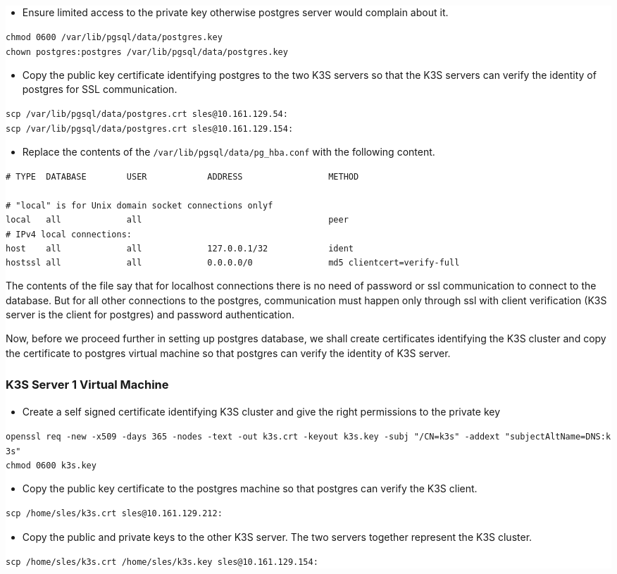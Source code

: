 * Ensure limited access to the private key otherwise postgres server would complain about it.

```
chmod 0600 /var/lib/pgsql/data/postgres.key
chown postgres:postgres /var/lib/pgsql/data/postgres.key
```

* Copy the public key certificate identifying postgres to the two K3S servers so that the K3S servers can verify the identity of postgres for SSL communication.

```
scp /var/lib/pgsql/data/postgres.crt sles@10.161.129.54:
scp /var/lib/pgsql/data/postgres.crt sles@10.161.129.154:
```

* Replace the contents of the `/var/lib/pgsql/data/pg_hba.conf` with the following content.

```
# TYPE  DATABASE        USER            ADDRESS                 METHOD

# "local" is for Unix domain socket connections onlyf
local   all             all                                     peer
# IPv4 local connections:
host    all             all             127.0.0.1/32            ident
hostssl all             all             0.0.0.0/0               md5 clientcert=verify-full
```

The contents of the file say that for localhost connections there is no need of password or ssl communication to connect to the database. But for all other connections to the postgres, communication must happen only through ssl with client verification (K3S server is the client for postgres) and password authentication.

Now, before we proceed further in setting up postgres database, we shall create certificates identifying the K3S cluster and copy the certificate to postgres virtual machine so that postgres can verify the identity of K3S server.

### K3S Server 1 Virtual Machine

* Create a self signed certificate identifying K3S cluster and give the right permissions to the private key

```
openssl req -new -x509 -days 365 -nodes -text -out k3s.crt -keyout k3s.key -subj "/CN=k3s" -addext "subjectAltName=DNS:k3s" 
chmod 0600 k3s.key
```

* Copy the public key certificate to the postgres machine so that postgres can verify the K3S client.

```
scp /home/sles/k3s.crt sles@10.161.129.212:
```

* Copy the public and private keys to the other K3S server. The two servers together represent the K3S cluster.

```
scp /home/sles/k3s.crt /home/sles/k3s.key sles@10.161.129.154:
```
